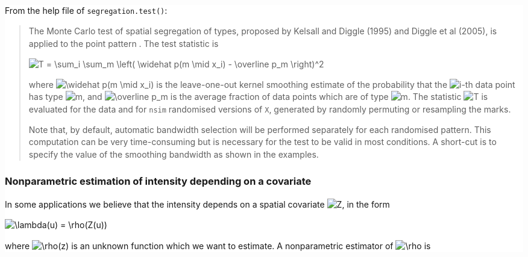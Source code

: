 From the help file of `segregation.test()`:

> The Monte Carlo test of spatial segregation of types, proposed by
> Kelsall and Diggle (1995) and Diggle et al (2005), is applied to the
> point pattern . The test statistic is
>
> ![T = \sum_i \sum_m \left( \widehat p(m \mid x_i) - \overline p_m
>   \right)^2](https://latex.codecogs.com/png.image?%5Cdpi%7B110%7D&space;%5Cbg_white&space;T%20%3D%20%5Csum_i%20%5Csum_m%20%5Cleft%28%20%5Cwidehat%20p%28m%20%5Cmid%20x_i%29%20-%20%5Coverline%20p_m%0A%20%20%5Cright%29%5E2 "T = \sum_i \sum_m \left( \widehat p(m \mid x_i) - \overline p_m
>   \right)^2")
>
> where
> ![\widehat p(m \mid x_i)](https://latex.codecogs.com/png.image?%5Cdpi%7B110%7D&space;%5Cbg_white&space;%5Cwidehat%20p%28m%20%5Cmid%20x_i%29 "\widehat p(m \mid x_i)")
> is the leave-one-out kernel smoothing estimate of the probability that
> the
> ![i](https://latex.codecogs.com/png.image?%5Cdpi%7B110%7D&space;%5Cbg_white&space;i "i")-th
> data point has type
> ![m](https://latex.codecogs.com/png.image?%5Cdpi%7B110%7D&space;%5Cbg_white&space;m "m"),
> and
> ![\overline p_m](https://latex.codecogs.com/png.image?%5Cdpi%7B110%7D&space;%5Cbg_white&space;%5Coverline%20p_m "\overline p_m")
> is the average fraction of data points which are of type
> ![m](https://latex.codecogs.com/png.image?%5Cdpi%7B110%7D&space;%5Cbg_white&space;m "m").
> The statistic
> ![T](https://latex.codecogs.com/png.image?%5Cdpi%7B110%7D&space;%5Cbg_white&space;T "T")
> is evaluated for the data and for `nsim` randomised versions of `X`,
> generated by randomly permuting or resampling the marks.
>
> Note that, by default, automatic bandwidth selection will be performed
> separately for each randomised pattern. This computation can be very
> time-consuming but is necessary for the test to be valid in most
> conditions. A short-cut is to specify the value of the smoothing
> bandwidth as shown in the examples.

### Nonparametric estimation of intensity depending on a covariate

In some applications we believe that the intensity depends on a spatial
covariate
![Z](https://latex.codecogs.com/png.image?%5Cdpi%7B110%7D&space;%5Cbg_white&space;Z "Z"),
in the form

![\lambda(u) = \rho(Z(u))](https://latex.codecogs.com/png.image?%5Cdpi%7B110%7D&space;%5Cbg_white&space;%5Clambda%28u%29%20%3D%20%5Crho%28Z%28u%29%29 "\lambda(u) = \rho(Z(u))")

where
![\rho(z)](https://latex.codecogs.com/png.image?%5Cdpi%7B110%7D&space;%5Cbg_white&space;%5Crho%28z%29 "\rho(z)")
is an unknown function which we want to estimate. A nonparametric
estimator of
![\rho](https://latex.codecogs.com/png.image?%5Cdpi%7B110%7D&space;%5Cbg_white&space;%5Crho "\rho")
is
